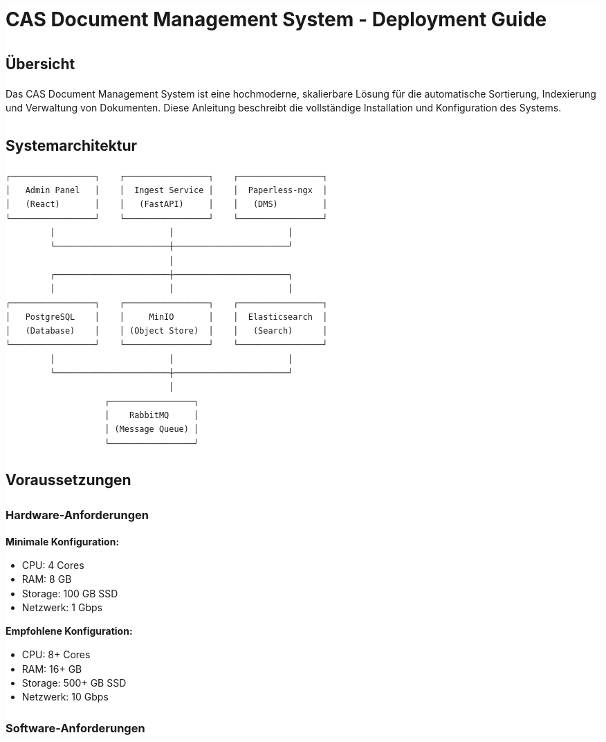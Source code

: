 # CAS Document Management System - Deployment Guide

## Übersicht

Das CAS Document Management System ist eine hochmoderne, skalierbare Lösung für die automatische Sortierung, Indexierung und Verwaltung von Dokumenten. Diese Anleitung beschreibt die vollständige Installation und Konfiguration des Systems.

## Systemarchitektur

```
┌─────────────────┐    ┌─────────────────┐    ┌─────────────────┐
│   Admin Panel   │    │  Ingest Service │    │  Paperless-ngx  │
│   (React)       │    │   (FastAPI)     │    │   (DMS)         │
└─────────────────┘    └─────────────────┘    └─────────────────┘
         │                       │                       │
         └───────────────────────┼───────────────────────┘
                                 │
         ┌───────────────────────┼───────────────────────┐
         │                       │                       │
┌─────────────────┐    ┌─────────────────┐    ┌─────────────────┐
│   PostgreSQL    │    │     MinIO       │    │  Elasticsearch  │
│   (Database)    │    │ (Object Store)  │    │   (Search)      │
└─────────────────┘    └─────────────────┘    └─────────────────┘
         │                       │                       │
         └───────────────────────┼───────────────────────┘
                                 │
                    ┌─────────────────┐
                    │    RabbitMQ     │
                    │ (Message Queue) │
                    └─────────────────┘
```

## Voraussetzungen

### Hardware-Anforderungen

**Minimale Konfiguration:**
- CPU: 4 Cores
- RAM: 8 GB
- Storage: 100 GB SSD
- Netzwerk: 1 Gbps

**Empfohlene Konfiguration:**
- CPU: 8+ Cores
- RAM: 16+ GB
- Storage: 500+ GB SSD
- Netzwerk: 10 Gbps

### Software-Anforderungen
